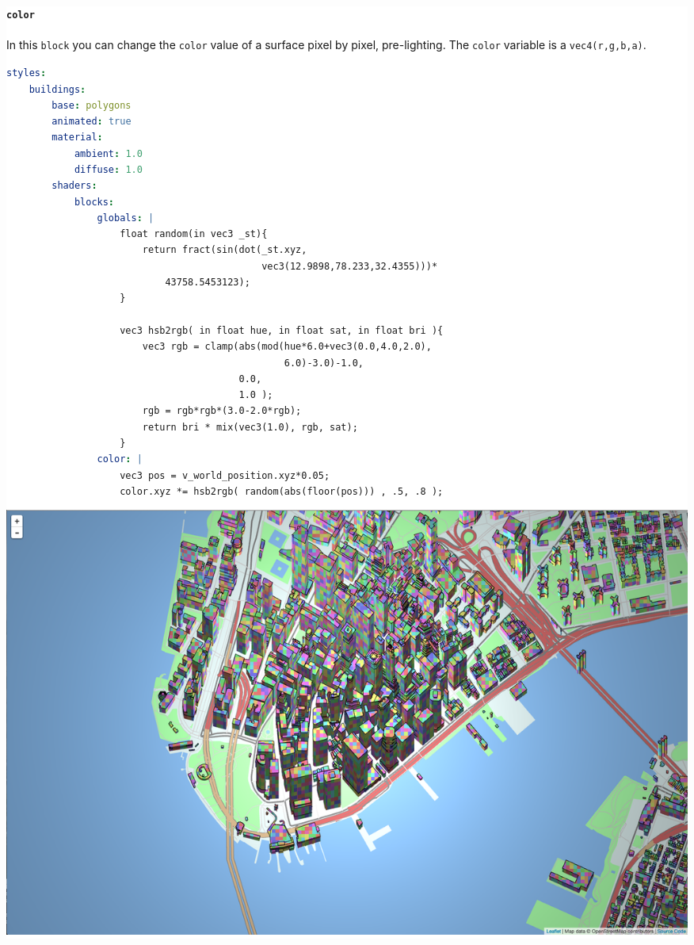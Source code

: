 #### `color`

In this `block` you can change the `color` value of a surface pixel by pixel, pre-lighting. The `color` variable is a `vec4(r,g,b,a)`.

```yaml
styles:
    buildings:
        base: polygons
        animated: true
        material:
            ambient: 1.0
            diffuse: 1.0
        shaders:
            blocks:
                globals: |
                    float random(in vec3 _st){ 
                        return fract(sin(dot(_st.xyz,
                                             vec3(12.9898,78.233,32.4355)))* 
                            43758.5453123);
                    }

                    vec3 hsb2rgb( in float hue, in float sat, in float bri ){
                        vec3 rgb = clamp(abs(mod(hue*6.0+vec3(0.0,4.0,2.0),
                                                 6.0)-3.0)-1.0, 
                                         0.0, 
                                         1.0 );
                        rgb = rgb*rgb*(3.0-2.0*rgb);
                        return bri * mix(vec3(1.0), rgb, sat);
                    }
                color: |
                    vec3 pos = v_world_position.xyz*0.05;
                    color.xyz *= hsb2rgb( random(abs(floor(pos))) , .5, .8 );
```

[ ![](images/color.png) ](http://tangrams.github.io/tangram-docs/?shaders/color.yaml)
